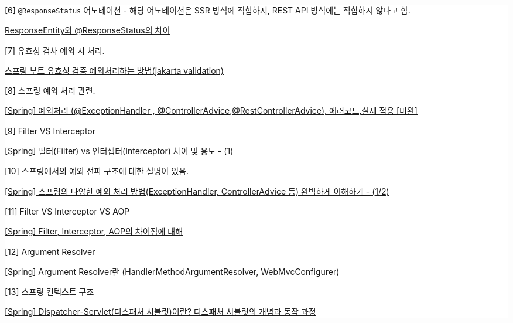 [6] `@ResponseStatus` 어노테이션 - 해당 어노테이션은 SSR 방식에 적합하지, REST API 방식에는 적합하지 않다고 함. 

[ResponseEntity와 @ResponseStatus의 차이](https://velog.io/@haroya01/ResponseEntity%EC%99%80-ResponseStatus%EC%9D%98-%EC%B0%A8%EC%9D%B4)

[7] 유효성 검사 예외 시 처리.

[스프링 부트 유효성 검증 예외처리하는 방법(jakarta validation)](https://jincchan.tistory.com/42)

[8] 스프링 예외 처리 관련.

[[Spring] 예외처리 (@ExceptionHandler , @ControllerAdvice,@RestControllerAdvice), 에러코드,실제 적용 \[미완\]](https://keeeeeepgoing.tistory.com/175)

[9] Filter VS Interceptor

[[Spring] 필터(Filter) vs 인터셉터(Interceptor) 차이 및 용도 - (1)](https://mangkyu.tistory.com/173)

[10] 스프링에서의 예외 전파 구조에 대한 설명이 있음. 

[[Spring] 스프링의 다양한 예외 처리 방법(ExceptionHandler, ControllerAdvice 등) 완벽하게 이해하기 - (1/2)](https://mangkyu.tistory.com/204)

[11] Filter VS Interceptor VS AOP

[[Spring] Filter, Interceptor, AOP의 차이점에 대해](https://memodayoungee.tistory.com/114)

[12] Argument Resolver

[[Spring] Argument Resolver란 (HandlerMethodArgumentResolver, WebMvcConfigurer)](https://kangworld.tistory.com/289)

[13] 스프링 컨텍스트 구조

[[Spring] Dispatcher-Servlet(디스패처 서블릿)이란? 디스패처 서블릿의 개념과 동작 과정](https://mangkyu.tistory.com/18)